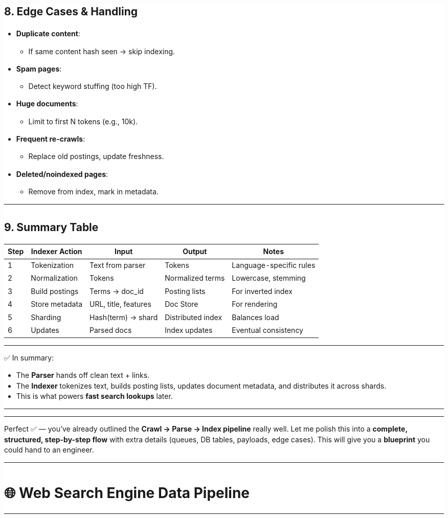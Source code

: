 
## 8. Edge Cases & Handling

* **Duplicate content**:

  * If same content hash seen → skip indexing.
* **Spam pages**:

  * Detect keyword stuffing (too high TF).
* **Huge documents**:

  * Limit to first N tokens (e.g., 10k).
* **Frequent re-crawls**:

  * Replace old postings, update freshness.
* **Deleted/noindexed pages**:

  * Remove from index, mark in metadata.

---

## 9. Summary Table

| Step | Indexer Action | Input                | Output            | Notes                   |
| ---- | -------------- | -------------------- | ----------------- | ----------------------- |
| 1    | Tokenization   | Text from parser     | Tokens            | Language-specific rules |
| 2    | Normalization  | Tokens               | Normalized terms  | Lowercase, stemming     |
| 3    | Build postings | Terms → doc\_id      | Posting lists     | For inverted index      |
| 4    | Store metadata | URL, title, features | Doc Store         | For rendering           |
| 5    | Sharding       | Hash(term) → shard   | Distributed index | Balances load           |
| 6    | Updates        | Parsed docs          | Index updates     | Eventual consistency    |

---

✅ In summary:

* The **Parser** hands off clean text + links.
* The **Indexer** tokenizes text, builds posting lists, updates document metadata, and distributes it across shards.
* This is what powers **fast search lookups** later.

---
---
Perfect ✅ — you’ve already outlined the **Crawl → Parse → Index pipeline** really well.
Let me polish this into a **complete, structured, step-by-step flow** with extra details (queues, DB tables, payloads, edge cases). This will give you a **blueprint** you could hand to an engineer.

---

# 🌐 Web Search Engine Data Pipeline

---